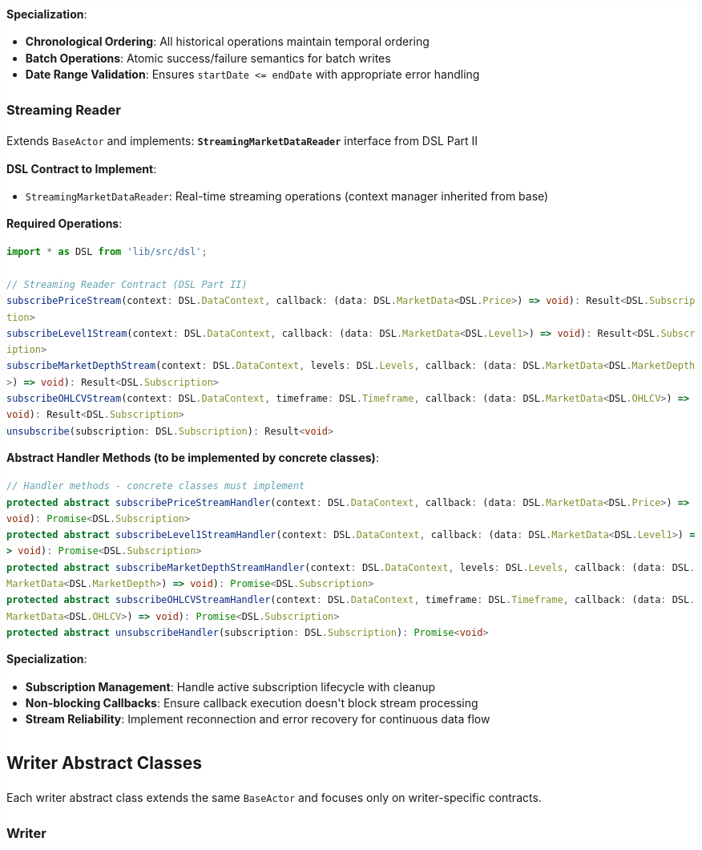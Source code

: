 **Specialization**:
- **Chronological Ordering**: All historical operations maintain temporal ordering
- **Batch Operations**: Atomic success/failure semantics for batch writes
- **Date Range Validation**: Ensures `startDate <= endDate` with appropriate error handling

### Streaming Reader

Extends `BaseActor` and implements: **`StreamingMarketDataReader`** interface from DSL Part II

**DSL Contract to Implement**:
- `StreamingMarketDataReader`: Real-time streaming operations (context manager inherited from base)

**Required Operations**:
```typescript
import * as DSL from 'lib/src/dsl';

// Streaming Reader Contract (DSL Part II)
subscribePriceStream(context: DSL.DataContext, callback: (data: DSL.MarketData<DSL.Price>) => void): Result<DSL.Subscription>
subscribeLevel1Stream(context: DSL.DataContext, callback: (data: DSL.MarketData<DSL.Level1>) => void): Result<DSL.Subscription>
subscribeMarketDepthStream(context: DSL.DataContext, levels: DSL.Levels, callback: (data: DSL.MarketData<DSL.MarketDepth>) => void): Result<DSL.Subscription>
subscribeOHLCVStream(context: DSL.DataContext, timeframe: DSL.Timeframe, callback: (data: DSL.MarketData<DSL.OHLCV>) => void): Result<DSL.Subscription>
unsubscribe(subscription: DSL.Subscription): Result<void>
```

**Abstract Handler Methods (to be implemented by concrete classes)**:
```typescript
// Handler methods - concrete classes must implement
protected abstract subscribePriceStreamHandler(context: DSL.DataContext, callback: (data: DSL.MarketData<DSL.Price>) => void): Promise<DSL.Subscription>
protected abstract subscribeLevel1StreamHandler(context: DSL.DataContext, callback: (data: DSL.MarketData<DSL.Level1>) => void): Promise<DSL.Subscription>
protected abstract subscribeMarketDepthStreamHandler(context: DSL.DataContext, levels: DSL.Levels, callback: (data: DSL.MarketData<DSL.MarketDepth>) => void): Promise<DSL.Subscription>
protected abstract subscribeOHLCVStreamHandler(context: DSL.DataContext, timeframe: DSL.Timeframe, callback: (data: DSL.MarketData<DSL.OHLCV>) => void): Promise<DSL.Subscription>
protected abstract unsubscribeHandler(subscription: DSL.Subscription): Promise<void>
```

**Specialization**:
- **Subscription Management**: Handle active subscription lifecycle with cleanup
- **Non-blocking Callbacks**: Ensure callback execution doesn't block stream processing
- **Stream Reliability**: Implement reconnection and error recovery for continuous data flow

## Writer Abstract Classes

Each writer abstract class extends the same `BaseActor` and focuses only on writer-specific contracts.

### Writer
